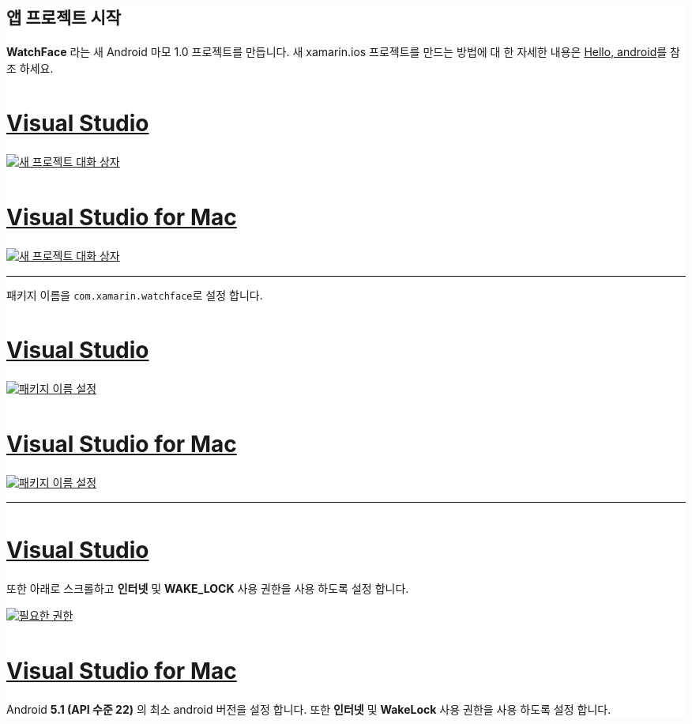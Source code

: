 ## <a name="start-an-app-project"></a>앱 프로젝트 시작

**WatchFace** 라는 새 Android 마모 1.0 프로젝트를 만듭니다. 새 xamarin.ios 프로젝트를 만드는 방법에 대 한 자세한 내용은 [Hello, android](~/android/get-started/hello-android/hello-android-quickstart.md)를 참조 하세요.

# <a name="visual-studiotabwindows"></a>[Visual Studio](#tab/windows)

[![새 프로젝트 대화 상자](creating-a-watchface-images/03-wear-project-vs-sml.png "새 프로젝트 대화 상자에서 마모 된 앱 선택")](creating-a-watchface-images/03-wear-project-vs.png#lightbox)

# <a name="visual-studio-for-mactabmacos"></a>[Visual Studio for Mac](#tab/macos)

[![새 프로젝트 대화 상자](creating-a-watchface-images/03-wear-project-xs-sml.png "새 프로젝트 대화 상자에서 마모 된 앱 선택")](creating-a-watchface-images/03-wear-project-xs.png#lightbox)

-----

패키지 이름을 `com.xamarin.watchface`로 설정 합니다.

# <a name="visual-studiotabwindows"></a>[Visual Studio](#tab/windows)

[![패키지 이름 설정](creating-a-watchface-images/04-package-name-vs.png "패키지 이름을 watchface로 설정 합니다.")](creating-a-watchface-images/04-package-name-vs.png#lightbox)

# <a name="visual-studio-for-mactabmacos"></a>[Visual Studio for Mac](#tab/macos)

[![패키지 이름 설정](creating-a-watchface-images/04-package-name-xs.png "패키지 이름을 watchface로 설정 합니다.")](creating-a-watchface-images/04-package-name-xs.png#lightbox)

-----

# <a name="visual-studiotabwindows"></a>[Visual Studio](#tab/windows)

또한 아래로 스크롤하고 **인터넷** 및 **WAKE_LOCK** 사용 권한을 사용 하도록 설정 합니다.

[![필요한 권한](creating-a-watchface-images/05-required-permissions-vs.png "인터넷 및 WAKE_LOCK 권한 사용")](creating-a-watchface-images/05-required-permissions-vs.png#lightbox)

# <a name="visual-studio-for-mactabmacos"></a>[Visual Studio for Mac](#tab/macos)

Android **5.1 (API 수준 22)** 의 최소 android 버전을 설정 합니다.
또한 **인터넷** 및 **WakeLock** 사용 권한을 사용 하도록 설정 합니다.
